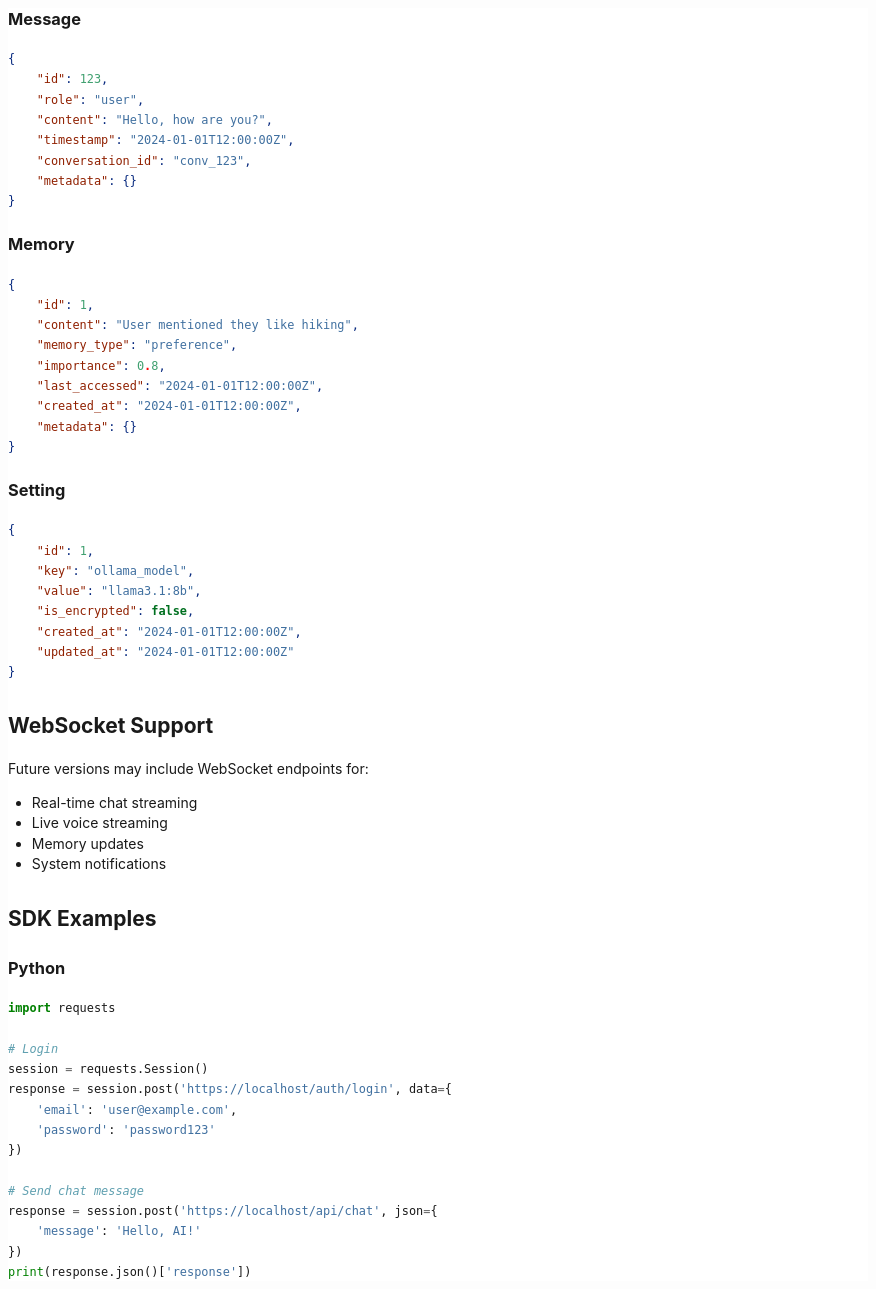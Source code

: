 ### Message
```json
{
    "id": 123,
    "role": "user",
    "content": "Hello, how are you?",
    "timestamp": "2024-01-01T12:00:00Z",
    "conversation_id": "conv_123",
    "metadata": {}
}
```

### Memory
```json
{
    "id": 1,
    "content": "User mentioned they like hiking",
    "memory_type": "preference",
    "importance": 0.8,
    "last_accessed": "2024-01-01T12:00:00Z",
    "created_at": "2024-01-01T12:00:00Z",
    "metadata": {}
}
```

### Setting
```json
{
    "id": 1,
    "key": "ollama_model",
    "value": "llama3.1:8b",
    "is_encrypted": false,
    "created_at": "2024-01-01T12:00:00Z",
    "updated_at": "2024-01-01T12:00:00Z"
}
```

## WebSocket Support

Future versions may include WebSocket endpoints for:
- Real-time chat streaming
- Live voice streaming
- Memory updates
- System notifications

## SDK Examples

### Python
```python
import requests

# Login
session = requests.Session()
response = session.post('https://localhost/auth/login', data={
    'email': 'user@example.com',
    'password': 'password123'
})

# Send chat message
response = session.post('https://localhost/api/chat', json={
    'message': 'Hello, AI!'
})
print(response.json()['response'])
```